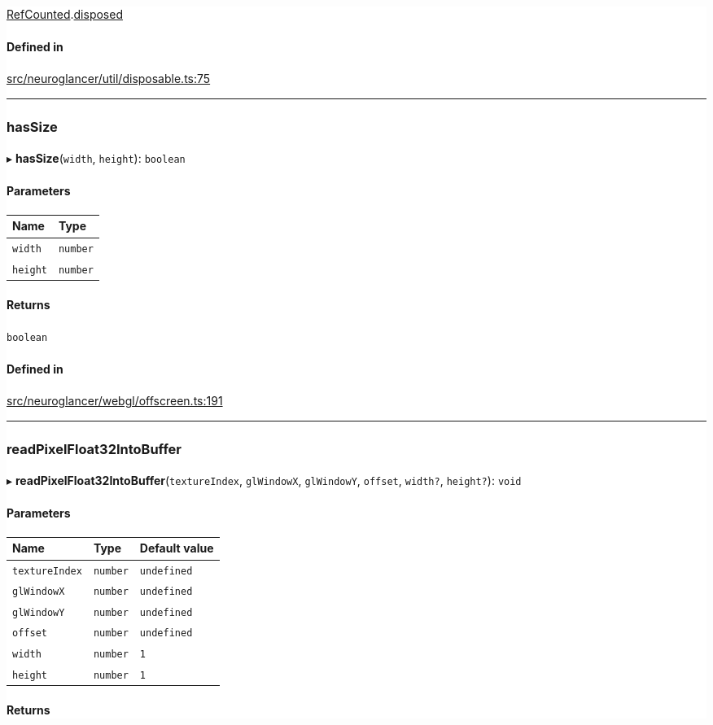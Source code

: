 [RefCounted](axes_lines._internal_.RefCounted.md).[disposed](axes_lines._internal_.RefCounted.md#disposed)

#### Defined in

[src/neuroglancer/util/disposable.ts:75](https://github.com/ActiveBrainAtlas2/neuroglancer/blob/540617bc/src/neuroglancer/util/disposable.ts#L75)

___

### hasSize

▸ **hasSize**(`width`, `height`): `boolean`

#### Parameters

| Name | Type |
| :------ | :------ |
| `width` | `number` |
| `height` | `number` |

#### Returns

`boolean`

#### Defined in

[src/neuroglancer/webgl/offscreen.ts:191](https://github.com/ActiveBrainAtlas2/neuroglancer/blob/540617bc/src/neuroglancer/webgl/offscreen.ts#L191)

___

### readPixelFloat32IntoBuffer

▸ **readPixelFloat32IntoBuffer**(`textureIndex`, `glWindowX`, `glWindowY`, `offset`, `width?`, `height?`): `void`

#### Parameters

| Name | Type | Default value |
| :------ | :------ | :------ |
| `textureIndex` | `number` | `undefined` |
| `glWindowX` | `number` | `undefined` |
| `glWindowY` | `number` | `undefined` |
| `offset` | `number` | `undefined` |
| `width` | `number` | `1` |
| `height` | `number` | `1` |

#### Returns
